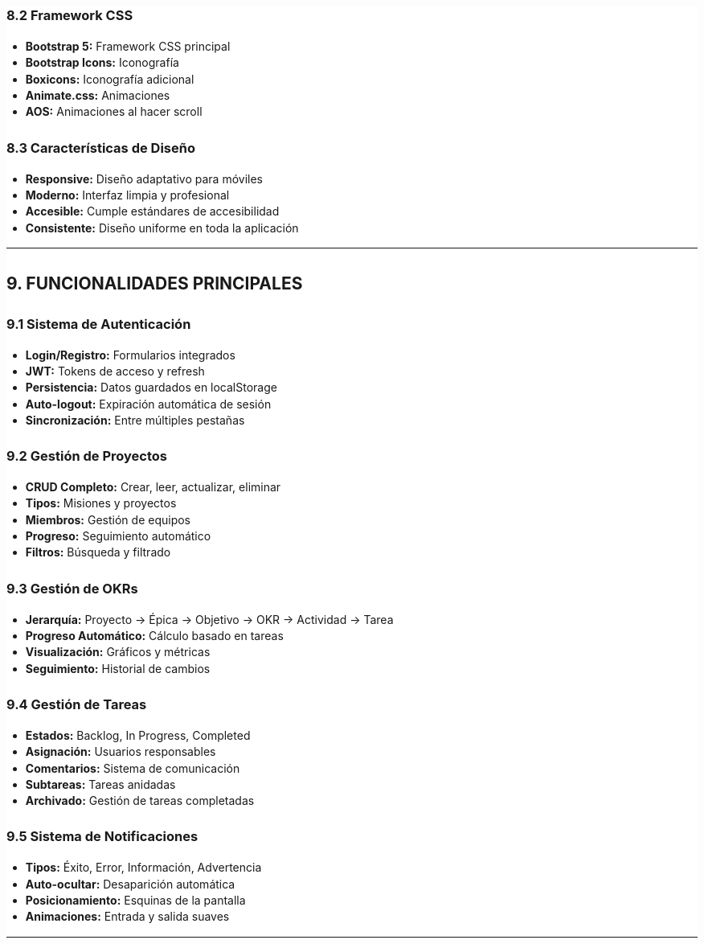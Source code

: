 ### 8.2 Framework CSS
- **Bootstrap 5:** Framework CSS principal
- **Bootstrap Icons:** Iconografía
- **Boxicons:** Iconografía adicional
- **Animate.css:** Animaciones
- **AOS:** Animaciones al hacer scroll

### 8.3 Características de Diseño
- **Responsive:** Diseño adaptativo para móviles
- **Moderno:** Interfaz limpia y profesional
- **Accesible:** Cumple estándares de accesibilidad
- **Consistente:** Diseño uniforme en toda la aplicación

---

## 9. FUNCIONALIDADES PRINCIPALES

### 9.1 Sistema de Autenticación
- **Login/Registro:** Formularios integrados
- **JWT:** Tokens de acceso y refresh
- **Persistencia:** Datos guardados en localStorage
- **Auto-logout:** Expiración automática de sesión
- **Sincronización:** Entre múltiples pestañas

### 9.2 Gestión de Proyectos
- **CRUD Completo:** Crear, leer, actualizar, eliminar
- **Tipos:** Misiones y proyectos
- **Miembros:** Gestión de equipos
- **Progreso:** Seguimiento automático
- **Filtros:** Búsqueda y filtrado

### 9.3 Gestión de OKRs
- **Jerarquía:** Proyecto → Épica → Objetivo → OKR → Actividad → Tarea
- **Progreso Automático:** Cálculo basado en tareas
- **Visualización:** Gráficos y métricas
- **Seguimiento:** Historial de cambios

### 9.4 Gestión de Tareas
- **Estados:** Backlog, In Progress, Completed
- **Asignación:** Usuarios responsables
- **Comentarios:** Sistema de comunicación
- **Subtareas:** Tareas anidadas
- **Archivado:** Gestión de tareas completadas

### 9.5 Sistema de Notificaciones
- **Tipos:** Éxito, Error, Información, Advertencia
- **Auto-ocultar:** Desaparición automática
- **Posicionamiento:** Esquinas de la pantalla
- **Animaciones:** Entrada y salida suaves

---